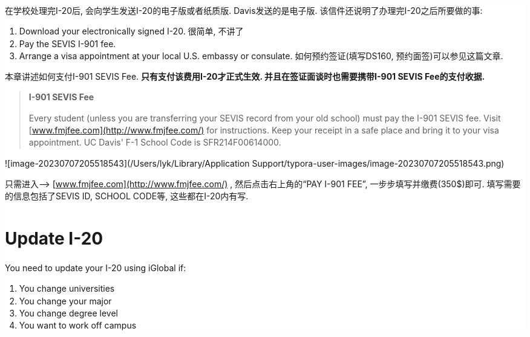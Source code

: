 在学校处理完I-20后, 会向学生发送I-20的电子版或者纸质版. Davis发送的是电子版. 该信件还说明了办理完I-20之后所要做的事:

1. Download your electronically signed I-20. 很简单, 不讲了
2. Pay the SEVIS I-901 fee.
3. Arrange a visa appointment at your local U.S. embassy or consulate. 如何预约签证(填写DS160, 预约面签)可以参见这篇文章.



本章讲述如何支付I-901 SEVIS Fee. **只有支付该费用I-20才正式生效. 并且在签证面谈时也需要携带I-901 SEVIS Fee的支付收据.**

> **I-901 SEVIS Fee**
>
> Every student (unless you are transferring your SEVIS record from your old school) must pay the I-901 SEVIS fee. Visit [www.fmjfee.com](http://www.fmjfee.com/) for instructions. Keep your receipt in a safe place and bring it to your visa appointment. UC Davis' F-1 School Code is SFR214F00614000.

![image-20230707205518543](/Users/lyk/Library/Application Support/typora-user-images/image-20230707205518543.png)

只需进入--> [www.fmjfee.com](http://www.fmjfee.com/) , 然后点击右上角的“PAY I-901 FEE”, 一步步填写并缴费(350\$)即可. 填写需要的信息包括了SEVIS ID, SCHOOL CODE等, 这些都在I-20内有写.





# Update I-20

You need to update your I-20 using iGlobal if:

1. You change universities
2. You change your major
3. You change degree level
4. You want to work off campus

